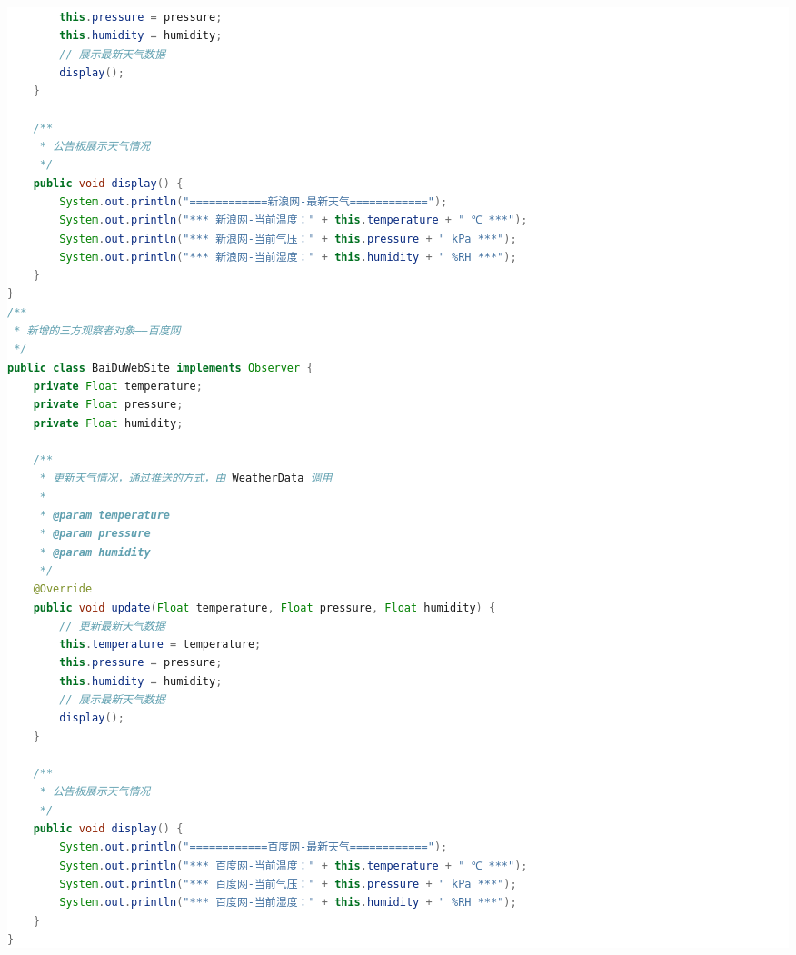 ```java
        this.pressure = pressure;
        this.humidity = humidity;
        // 展示最新天气数据
        display();
    }

    /**
     * 公告板展示天气情况
     */
    public void display() {
        System.out.println("============新浪网-最新天气============");
        System.out.println("*** 新浪网-当前温度：" + this.temperature + " ℃ ***");
        System.out.println("*** 新浪网-当前气压：" + this.pressure + " kPa ***");
        System.out.println("*** 新浪网-当前湿度：" + this.humidity + " %RH ***");
    }
}
/**
 * 新增的三方观察者对象——百度网
 */
public class BaiDuWebSite implements Observer {
    private Float temperature;
    private Float pressure;
    private Float humidity;

    /**
     * 更新天气情况，通过推送的方式，由 WeatherData 调用
     *
     * @param temperature
     * @param pressure
     * @param humidity
     */
    @Override
    public void update(Float temperature, Float pressure, Float humidity) {
        // 更新最新天气数据
        this.temperature = temperature;
        this.pressure = pressure;
        this.humidity = humidity;
        // 展示最新天气数据
        display();
    }

    /**
     * 公告板展示天气情况
     */
    public void display() {
        System.out.println("============百度网-最新天气============");
        System.out.println("*** 百度网-当前温度：" + this.temperature + " ℃ ***");
        System.out.println("*** 百度网-当前气压：" + this.pressure + " kPa ***");
        System.out.println("*** 百度网-当前湿度：" + this.humidity + " %RH ***");
    }
}
```
